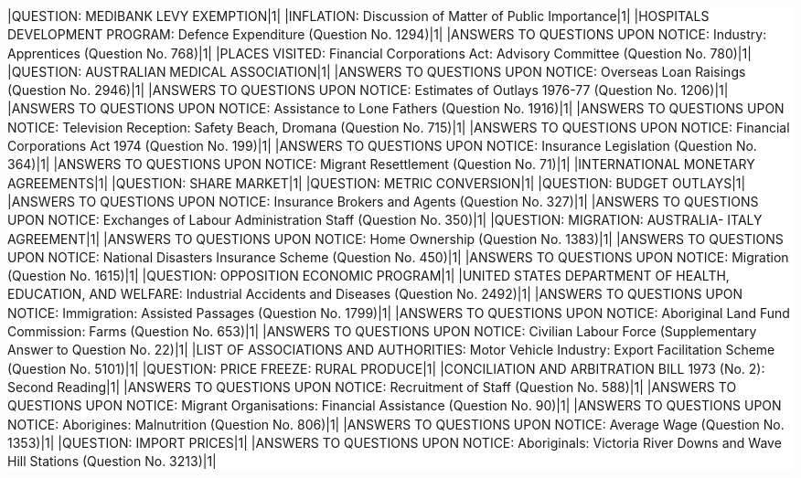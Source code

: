 |QUESTION: MEDIBANK LEVY EXEMPTION|1|
|INFLATION: Discussion of Matter of Public Importance|1|
|HOSPITALS DEVELOPMENT PROGRAM: Defence Expenditure (Question No. 1294)|1|
|ANSWERS TO QUESTIONS UPON NOTICE: Industry: Apprentices (Question No. 768)|1|
|PLACES VISITED: Financial Corporations Act: Advisory Committee (Question No. 780)|1|
|QUESTION: AUSTRALIAN MEDICAL ASSOCIATION|1|
|ANSWERS TO QUESTIONS UPON NOTICE: Overseas Loan Raisings (Question No. 2946)|1|
|ANSWERS TO QUESTIONS UPON NOTICE: Estimates of Outlays 1976-77 (Question No. 1206)|1|
|ANSWERS TO QUESTIONS UPON NOTICE: Assistance to Lone Fathers (Question No. 1916)|1|
|ANSWERS TO QUESTIONS UPON NOTICE: Television Reception: Safety Beach, Dromana (Question No. 715)|1|
|ANSWERS TO QUESTIONS UPON NOTICE: Financial Corporations Act 1974 (Question No. 199)|1|
|ANSWERS TO QUESTIONS UPON NOTICE: Insurance Legislation (Question No. 364)|1|
|ANSWERS TO QUESTIONS UPON NOTICE: Migrant Resettlement (Question No. 71)|1|
|INTERNATIONAL MONETARY AGREEMENTS|1|
|QUESTION: SHARE MARKET|1|
|QUESTION: METRIC CONVERSION|1|
|QUESTION: BUDGET OUTLAYS|1|
|ANSWERS TO QUESTIONS UPON NOTICE: Insurance Brokers and Agents (Question No. 327)|1|
|ANSWERS TO QUESTIONS UPON NOTICE: Exchanges of Labour Administration Staff (Question No. 350)|1|
|QUESTION: MIGRATION: AUSTRALIA- ITALY AGREEMENT|1|
|ANSWERS TO QUESTIONS UPON NOTICE: Home Ownership (Question No. 1383)|1|
|ANSWERS TO QUESTIONS UPON NOTICE: National Disasters Insurance Scheme (Question No. 450)|1|
|ANSWERS TO QUESTIONS UPON NOTICE: Migration (Question No. 1615)|1|
|QUESTION: OPPOSITION ECONOMIC PROGRAM|1|
|UNITED STATES DEPARTMENT OF HEALTH, EDUCATION, AND WELFARE: Industrial Accidents and Diseases (Question No. 2492)|1|
|ANSWERS TO QUESTIONS UPON NOTICE: Immigration: Assisted Passages (Question No. 1799)|1|
|ANSWERS TO QUESTIONS UPON NOTICE: Aboriginal Land Fund Commission: Farms (Question No. 653)|1|
|ANSWERS TO QUESTIONS UPON NOTICE: Civilian Labour Force (Supplementary Answer to Question No. 22)|1|
|LIST OF ASSOCIATIONS AND AUTHORITIES: Motor Vehicle Industry: Export Facilitation Scheme (Question No. 5101)|1|
|QUESTION: PRICE FREEZE: RURAL PRODUCE|1|
|CONCILIATION AND ARBITRATION BILL 1973 (No. 2): Second Reading|1|
|ANSWERS TO QUESTIONS UPON NOTICE: Recruitment of Staff (Question No. 588)|1|
|ANSWERS TO QUESTIONS UPON NOTICE: Migrant Organisations: Financial Assistance (Question No. 90)|1|
|ANSWERS TO QUESTIONS UPON NOTICE: Aborigines: Malnutrition (Question No. 806)|1|
|ANSWERS TO QUESTIONS UPON NOTICE: Average Wage (Question No. 1353)|1|
|QUESTION: IMPORT PRICES|1|
|ANSWERS TO QUESTIONS UPON NOTICE: Aboriginals: Victoria River Downs and Wave Hill Stations (Question No. 3213)|1|